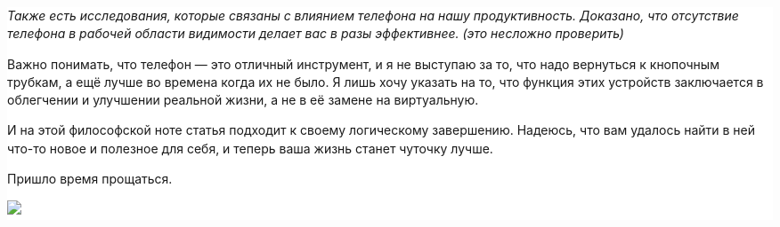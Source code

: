 *Также есть исследования, которые связаны с влиянием телефона на нашу продуктивность. Доказано, что отсутствие телефона в рабочей области видимости делает вас в разы эффективнее. (это несложно проверить)*

Важно понимать, что телефон — это отличный инструмент, и я не выступаю за то, что надо вернуться к кнопочным трубкам, а ещё лучше во времена когда их не было. Я лишь хочу указать на то, что функция этих устройств заключается в облегчении и улучшении реальной жизни, а не в её замене на виртуальную.

И на этой философской ноте статья подходит к своему логическому завершению. Надеюсь, что вам удалось найти в ней что-то новое и полезное для себя, и теперь ваша жизнь станет чуточку лучше.

Пришло время прощаться.

![](https://habrastorage.org/getpro/habr/upload_files/806/62a/485/80662a48505252919cdead2a08571324.gif)